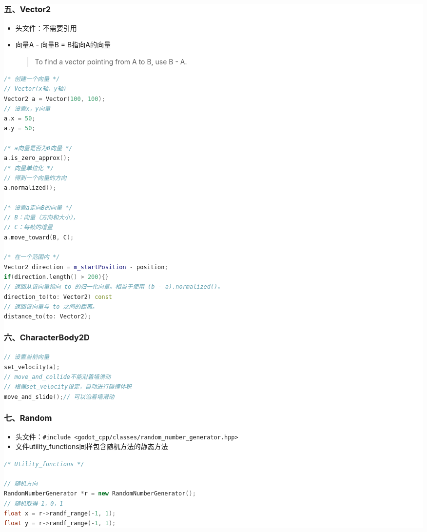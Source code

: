### 五、Vector2

- 头文件：不需要引用

- 向量A - 向量B = B指向A的向量

    > To find a vector pointing from A to B, use B - A.


``` c++
/* 创建一个向量 */
// Vector(x轴，y轴)
Vector2 a = Vector(100, 100);
// 设置x，y向量
a.x = 50;
a.y = 50;

/* a向量是否为0向量 */ 
a.is_zero_approx();
/* 向量单位化 */ 
// 得到一个向量的方向
a.normalized();

/* 设置a走向B的向量 */ 
// B：向量（方向和大小），
// C：每帧的增量
a.move_toward(B, C);

/* 在一个范围内 */ 
Vector2 direction = m_startPosition - position;
if(direction.length() > 200){}
// 返回从该向量指向 to 的归一化向量。相当于使用 (b - a).normalized()。
direction_to(to: Vector2) const
// 返回该向量与 to 之间的距离。
distance_to(to: Vector2);
```

### 六、CharacterBody2D

``` c++
// 设置当前向量
set_velocity(a);
// move_and_collide不能沿着墙滑动
// 根据set_velocity设定，自动进行碰撞体积
move_and_slide();// 可以沿着墙滑动
```

### 七、Random

- 头文件：`#include <godot_cpp/classes/random_number_generator.hpp>` 
- 文件utility_functions同样包含随机方法的静态方法

``` c++
/* Utility_functions */

// 随机方向
RandomNumberGenerator *r = new RandomNumberGenerator();
// 随机取得-1，0，1
float x = r->randf_range(-1, 1);
float y = r->randf_range(-1, 1);
```
